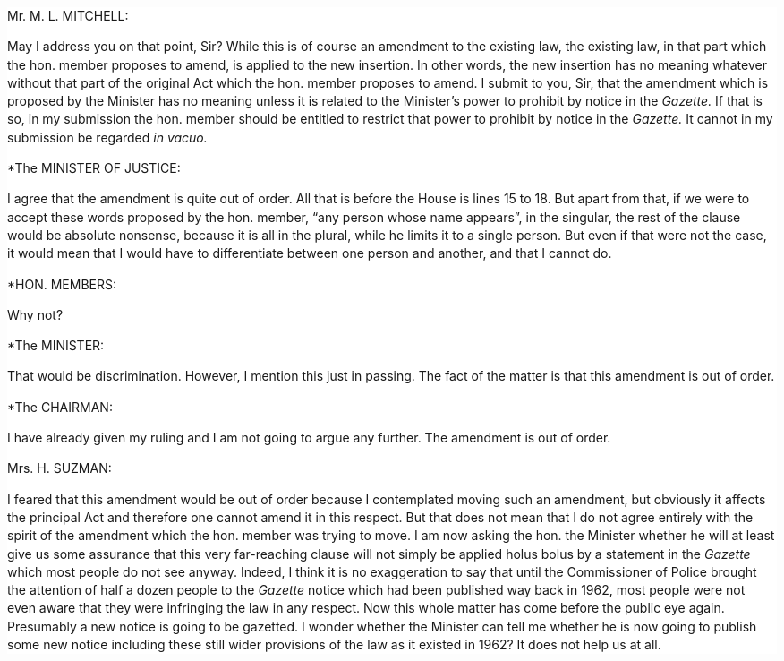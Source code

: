 <speech by="#mitchell">

<from>Mr. <person refersTo="hansard_za">M. L. MITCHELL</person>:</from>

<p>May I address you on that point, Sir? While this is of course an amendment to the existing law, the existing law, in that part which the hon. member proposes to amend, is applied to the new insertion. In other words, the new insertion has no meaning whatever without that part of the original Act which the hon. member proposes to amend. I submit to you, Sir, that the amendment which is proposed by the Minister has no meaning unless it is related to the Minister&#x2019;s power to prohibit by notice in the <i>Gazette.</i> If that is so, in my submission the hon. member should be entitled to restrict that power to prohibit by notice in the <i>Gazette.</i> It cannot in my submission be regarded <i>in vacuo.</i></p>

</speech>

<speech by="#minister_of_justice">

<from>*The <person refersTo="hansard_za">MINISTER OF JUSTICE</person>:</from>

<p>I agree that the amendment is quite out of order. All that is before the House is lines 15 to 18. But apart from that, if we were to accept these words proposed by the hon. member, &#x201C;any person whose name appears&#x201D;, in the singular, the rest of the clause would be absolute nonsense, because it is all in the plural, while he limits it to a single person. But even if that were not the case, it would mean that I would have to differentiate between one person and another, and that I cannot do.</p>

</speech>

<speech by="#member">

<from>*HON. <person refersTo="hansard_za">MEMBERS</person>:</from>

<p>Why not?</p>

</speech>

<speech by="#minister">

<from>*The <person refersTo="hansard_za">MINISTER</person>:</from>

<p>That would be discrimination. However, I mention this just in passing. The fact of the matter is that this amendment is out of order.</p>

</speech>

<speech by="#chairman">

<from>*The <person refersTo="hansard_za">CHAIRMAN</person>:</from>

<p>I have already given my ruling and I am not going to argue any further. The amendment is out of order.</p>

</speech>

<speech by="#suzman">

<from>Mrs. <person refersTo="hansard_za">H. SUZMAN</person>:</from>

<p>I feared that this amendment would be out of order because I contemplated moving such an amendment, but obviously it affects the principal Act and therefore one cannot amend it in this respect. But that does not mean that I do not agree entirely with the spirit of the amendment which the hon. member was trying to move. I am now asking the hon. the Minister whether he will at least give us some assurance that this very far-reaching clause will not simply be applied holus bolus by a statement in the <i>Gazette</i> which most people do not see anyway. Indeed, I think it is no exaggeration to say that until the Commissioner of Police brought the attention of half a dozen people to the <i>Gazette</i> notice which had been published way back in 1962, most people were not even aware that they were infringing the law in any respect. Now this whole matter has come before the public eye again. Presumably a new notice is going to be gazetted. I wonder whether the Minister can tell me whether he is now going to publish some new notice including these still wider provisions of the law as it existed in 1962? It does not help us at all.</p>
